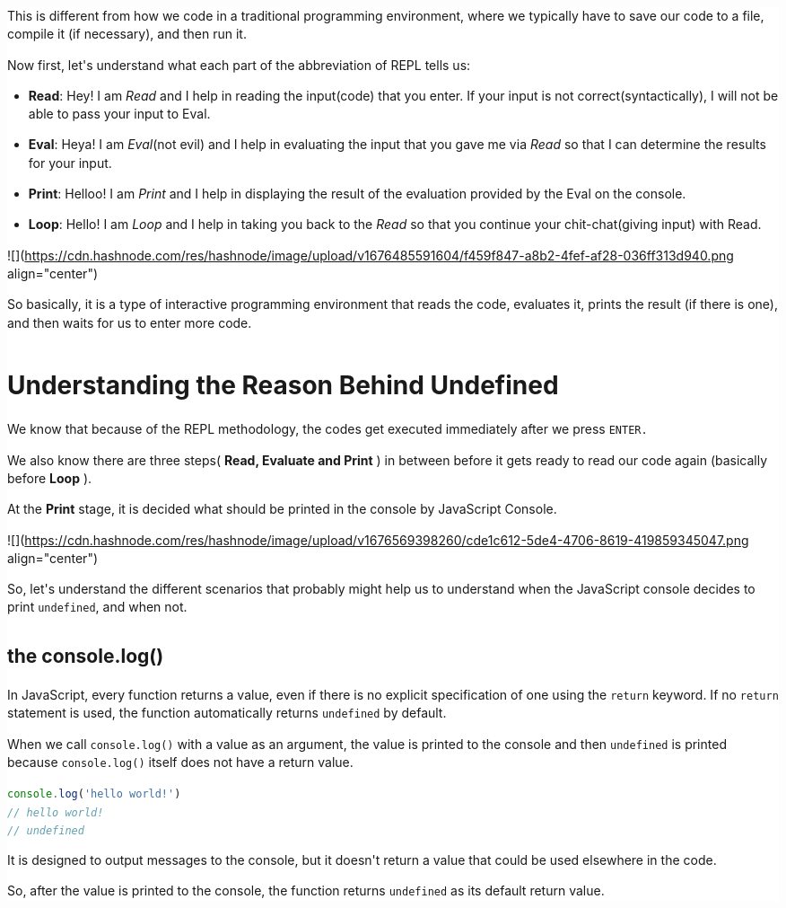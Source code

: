 This is different from how we code in a traditional programming environment, where we typically have to save our code to a file, compile it (if necessary), and then run it.

Now first, let's understand what each part of the abbreviation of REPL tells us:

* **Read**: Hey! I am *Read* and I help in reading the input(code) that you enter. If your input is not correct(syntactically), I will not be able to pass your input to Eval.
    
* **Eval**: Heya! I am *Eval*(not evil) and I help in evaluating the input that you gave me via *Read* so that I can determine the results for your input.
    
* **Print**: Helloo! I am *Print* and I help in displaying the result of the evaluation provided by the Eval on the console.
    
* **Loop**: Hello! I am *Loop* and I help in taking you back to the *Read* so that you continue your chit-chat(giving input) with Read.
    

![](https://cdn.hashnode.com/res/hashnode/image/upload/v1676485591604/f459f847-a8b2-4fef-af28-036ff313d940.png align="center")

So basically, it is a type of interactive programming environment that reads the code, evaluates it, prints the result (if there is one), and then waits for us to enter more code.

# Understanding the Reason Behind Undefined

We know that because of the REPL methodology, the codes get executed immediately after we press `ENTER.`

We also know there are three steps( **Read, Evaluate and Print** ) in between before it gets ready to read our code again (basically before **Loop** ).

At the **Print** stage, it is decided what should be printed in the console by JavaScript Console.

![](https://cdn.hashnode.com/res/hashnode/image/upload/v1676569398260/cde1c612-5de4-4706-8619-419859345047.png align="center")

So, let's understand the different scenarios that probably might help us to understand when the JavaScript console decides to print `undefined`, and when not.

## the console.log()

In JavaScript, every function returns a value, even if there is no explicit specification of one using the `return` keyword. If no `return` statement is used, the function automatically returns `undefined` by default.

When we call `console.log()` with a value as an argument, the value is printed to the console and then `undefined` is printed because `console.log()` itself does not have a return value.

```javascript
console.log('hello world!')
// hello world!
// undefined
```

It is designed to output messages to the console, but it doesn't return a value that could be used elsewhere in the code.

So, after the value is printed to the console, the function returns `undefined` as its default return value.
